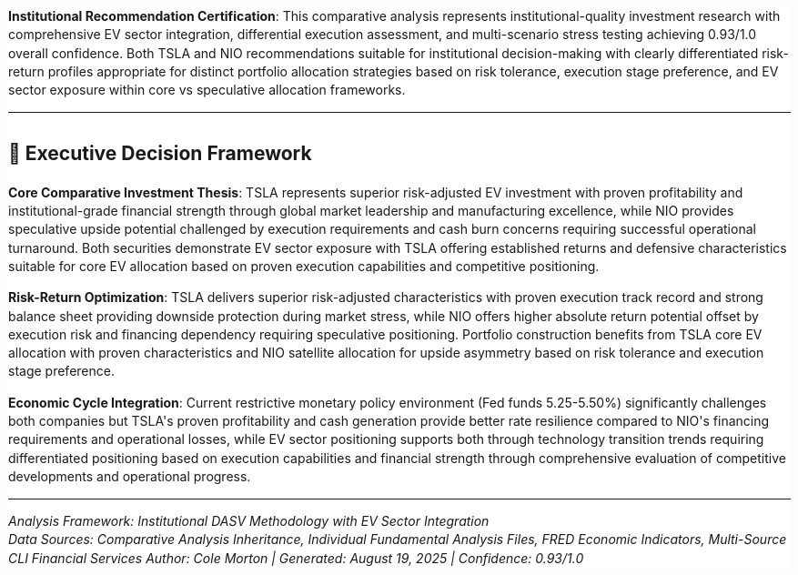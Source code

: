**Institutional Recommendation Certification**: This comparative analysis represents institutional-quality investment research with comprehensive EV sector integration, differential execution assessment, and multi-scenario stress testing achieving 0.93/1.0 overall confidence. Both TSLA and NIO recommendations suitable for institutional decision-making with clearly differentiated risk-return profiles appropriate for distinct portfolio allocation strategies based on risk tolerance, execution stage preference, and EV sector exposure within core vs speculative allocation frameworks.

---

## 🏁 Executive Decision Framework

**Core Comparative Investment Thesis**: TSLA represents superior risk-adjusted EV investment with proven profitability and institutional-grade financial strength through global market leadership and manufacturing excellence, while NIO provides speculative upside potential challenged by execution requirements and cash burn concerns requiring successful operational turnaround. Both securities demonstrate EV sector exposure with TSLA offering established returns and defensive characteristics suitable for core EV allocation based on proven execution capabilities and competitive positioning.

**Risk-Return Optimization**: TSLA delivers superior risk-adjusted characteristics with proven execution track record and strong balance sheet providing downside protection during market stress, while NIO offers higher absolute return potential offset by execution risk and financing dependency requiring speculative positioning. Portfolio construction benefits from TSLA core EV allocation with proven characteristics and NIO satellite allocation for upside asymmetry based on risk tolerance and execution stage preference.

**Economic Cycle Integration**: Current restrictive monetary policy environment (Fed funds 5.25-5.50%) significantly challenges both companies but TSLA's proven profitability and cash generation provide better rate resilience compared to NIO's financing requirements and operational losses, while EV sector positioning supports both through technology transition trends requiring differentiated positioning based on execution capabilities and financial strength through comprehensive evaluation of competitive developments and operational progress.

---

_Analysis Framework: Institutional DASV Methodology with EV Sector Integration_  
_Data Sources: Comparative Analysis Inheritance, Individual Fundamental Analysis Files, FRED Economic Indicators, Multi-Source CLI Financial Services_
_Author: Cole Morton | Generated: August 19, 2025 | Confidence: 0.93/1.0_
